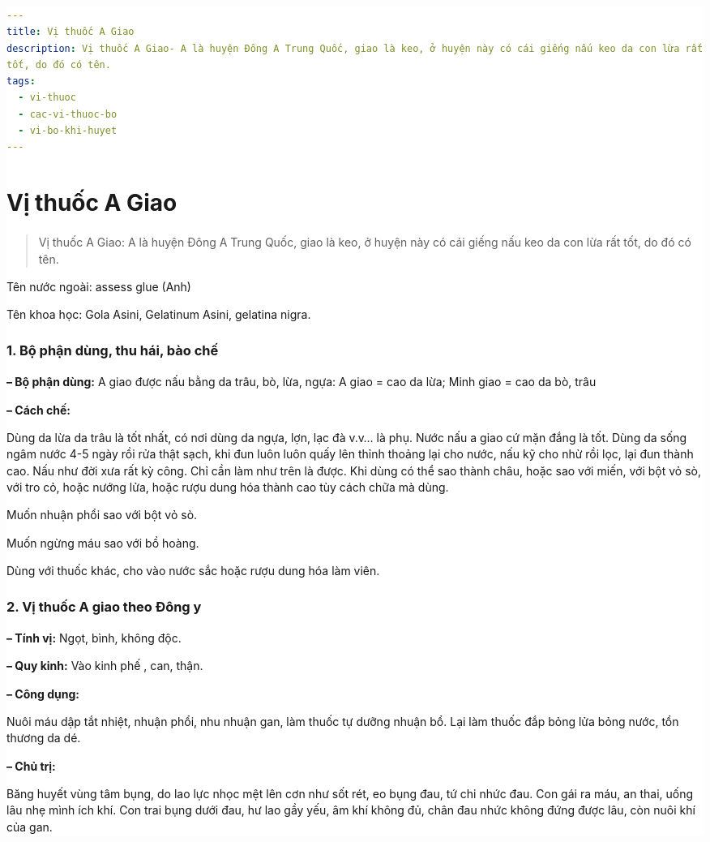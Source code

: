 ```yaml
---
title: Vị thuốc A Giao
description: Vị thuốc A Giao- A là huyện Đông A Trung Quốc, giao là keo, ở huyện này có cái giếng nấu keo da con lừa rất tốt, do đó có tên.
tags:
  - vi-thuoc
  - cac-vi-thuoc-bo
  - vi-bo-khi-huyet
---
```


# Vị thuốc A Giao 

> Vị thuốc A Giao: A là huyện Đông A Trung Quốc, giao là keo, ở huyện này có cái giếng nấu keo da con lừa rất tốt, do đó có tên.

Tên nước ngoài: assess glue (Anh)

Tên khoa học: Gola Asini, Gelatinum Asini, gelatina nigra.

### 1. Bộ phận dùng, thu hái, bào chế

**– Bộ phận dùng:** A giao được nấu bằng da trâu, bò, lừa, ngựa: A giao = cao da lừa; Minh giao = cao da bò, trâu

**– Cách chế:**

Dùng da lừa da trâu là tốt nhất, có nơi dùng da ngựa, lợn, lạc đà v.v… là phụ. Nước nấu a giao cứ mặn đắng là tốt. Dùng da sống ngâm nước 4-5 ngày rồi rửa thật sạch, khi đun luôn luôn quấy lên thỉnh thoảng lại cho nước, nấu kỹ cho nhừ rồi lọc, lại đun thành cao. Nấu như đời xưa rất kỳ công. Chỉ cần làm như trên là được. Khi dùng có thể sao thành châu, hoặc sao với miến, với bột vỏ sò, với tro cỏ, hoặc nướng lửa, hoặc rượu dung hóa thành cao tùy cách chữa mà dùng.

Muốn nhuận phổi sao với bột vỏ sò.

Muốn ngừng máu sao với bồ hoàng.

Dùng với thuốc khác, cho vào nước sắc hoặc rượu dung hóa làm viên.

### 2. Vị thuốc A giao theo Đông y

**– Tính vị:** Ngọt, bình, không độc. 

**– Quy kinh:** Vào kinh phế , can, thận.

**– Công dụng:**

Nuôi máu dập tắt nhiệt, nhuận phổi, nhu nhuận gan, làm thuốc tự dưỡng nhuận bổ. Lại làm thuốc đắp bỏng lửa bỏng nước, tổn thương da dé.

**– Chủ trị:**

Băng huyết vùng tâm bụng, do lao lực nhọc mệt lên cơn như sốt rét, eo bụng đau, tứ chi nhức đau. Con gái ra máu, an thai, uống lâu nhẹ mình ích khí. Con trai bụng dưới đau, hư lao gầy yếu, âm khí không đủ, chân đau nhức không đứng được lâu, còn nuôi khí của gan.
